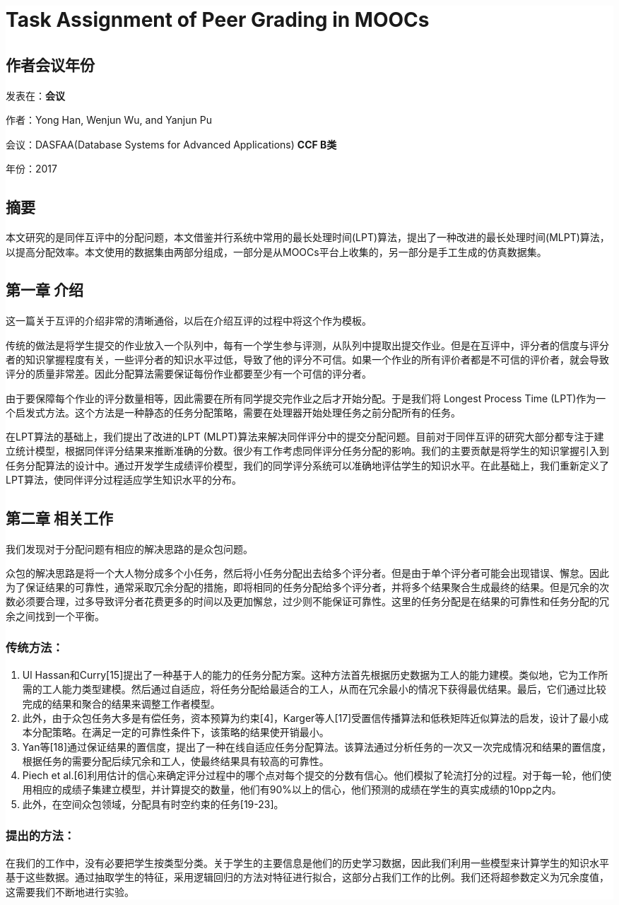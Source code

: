 # Task Assignment of Peer Grading in MOOCs

## 作者会议年份

发表在：**会议**

作者：Yong Han, Wenjun Wu, and Yanjun Pu

会议：DASFAA(Database Systems for Advanced Applications) **CCF B类**

年份：2017

## 摘要

本文研究的是同伴互评中的分配问题，本文借鉴并行系统中常用的最长处理时间(LPT)算法，提出了一种改进的最长处理时间(MLPT)算法，以提高分配效率。本文使用的数据集由两部分组成，一部分是从MOOCs平台上收集的，另一部分是手工生成的仿真数据集。

## 第一章 介绍

这一篇关于互评的介绍非常的清晰通俗，以后在介绍互评的过程中将这个作为模板。

传统的做法是将学生提交的作业放入一个队列中，每有一个学生参与评测，从队列中提取出提交作业。但是在互评中，评分者的信度与评分者的知识掌握程度有关，一些评分者的知识水平过低，导致了他的评分不可信。如果一个作业的所有评价者都是不可信的评价者，就会导致评分的质量非常差。因此分配算法需要保证每份作业都要至少有一个可信的评分者。

由于要保障每个作业的评分数量相等，因此需要在所有同学提交完作业之后才开始分配。于是我们将 Longest Process Time (LPT)作为一个启发式方法。这个方法是一种静态的任务分配策略，需要在处理器开始处理任务之前分配所有的任务。 

在LPT算法的基础上，我们提出了改进的LPT  (MLPT)算法来解决同伴评分中的提交分配问题。目前对于同伴互评的研究大部分都专注于建立统计模型，根据同伴评分结果来推断准确的分数。很少有工作考虑同伴评分任务分配的影响。我们的主要贡献是将学生的知识掌握引入到任务分配算法的设计中。通过开发学生成绩评价模型，我们的同学评分系统可以准确地评估学生的知识水平。在此基础上，我们重新定义了LPT算法，使同伴评分过程适应学生知识水平的分布。

## 第二章 相关工作

我们发现对于分配问题有相应的解决思路的是众包问题。

众包的解决思路是将一个大人物分成多个小任务，然后将小任务分配出去给多个评分者。但是由于单个评分者可能会出现错误、懈怠。因此为了保证结果的可靠性，通常采取冗余分配的措施，即将相同的任务分配给多个评分者，并将多个结果聚合生成最终的结果。但是冗余的次数必须要合理，过多导致评分者花费更多的时间以及更加懈怠，过少则不能保证可靠性。这里的任务分配是在结果的可靠性和任务分配的冗余之间找到一个平衡。

### 传统方法：

1. Ul  Hassan和Curry[15]提出了一种基于人的能力的任务分配方案。这种方法首先根据历史数据为工人的能力建模。类似地，它为工作所需的工人能力类型建模。然后通过自适应，将任务分配给最适合的工人，从而在冗余最小的情况下获得最优结果。最后，它们通过比较完成的结果和聚合的结果来调整工作者模型。
2. 此外，由于众包任务大多是有偿任务，资本预算为约束[4]，Karger等人[17]受置信传播算法和低秩矩阵近似算法的启发，设计了最小成本分配策略。在满足一定的可靠性条件下，该策略的结果使开销最小。
3. Yan等[18]通过保证结果的置信度，提出了一种在线自适应任务分配算法。该算法通过分析任务的一次又一次完成情况和结果的置信度，根据任务的需要分配后续冗余和工人，使最终结果具有较高的可靠性。
4. Piech et  al.[6]利用估计的信心来确定评分过程中的哪个点对每个提交的分数有信心。他们模拟了轮流打分的过程。对于每一轮，他们使用相应的成绩子集建立模型，并计算提交的数量，他们有90%以上的信心，他们预测的成绩在学生的真实成绩的10pp之内。
5. 此外，在空间众包领域，分配具有时空约束的任务[19-23]。

### 提出的方法：

在我们的工作中，没有必要把学生按类型分类。关于学生的主要信息是他们的历史学习数据，因此我们利用一些模型来计算学生的知识水平基于这些数据。通过抽取学生的特征，采用逻辑回归的方法对特征进行拟合，这部分占我们工作的比例。我们还将超参数定义为冗余度值，这需要我们不断地进行实验。
